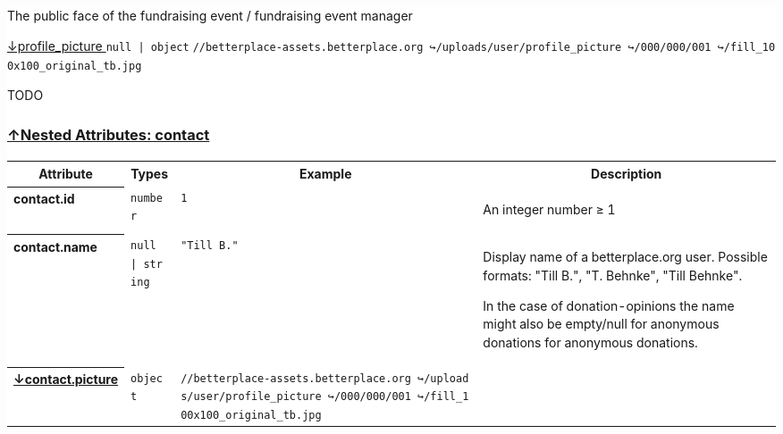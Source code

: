 The public face of the fundraising event / fundraising event manager

</td>
    </tr>
    <tr>
        <th align="left" style="white-space: nowrap">
          <a id="profile_picture-ref" href="#profile_picture">
            ↓profile_picture
          </a>
        </th>
      <td><code>null &#124; object</code></td>
      <td><code>//betterplace-assets.betterplace.org ↪/uploads/user/profile_picture ↪/000/000/001 ↪/fill_100x100_original_tb.jpg</code></td>
<td>

TODO

</td>
    </tr>
  </table>

### <a id="contact" href="#contact-ref">↑Nested Attributes: contact</a>

  <table>
    <tr>
      <th>Attribute</th>
      <th>Types</th>
      <th>Example</th>
      <th>Description</th>
    </tr>
    <tr>
      <th align="left">contact.id</th>
      <td><code>number</code></td>
      <td><code>1</code></td>
<td>

An integer number ≥ 1

</td>
    </tr>
    <tr>
      <th align="left">contact.name</th>
      <td><code>null &#124; string</code></td>
      <td><code>"Till B."</code></td>
<td>

Display name of a betterplace.org user.
Possible formats: "Till B.", "T. Behnke", "Till Behnke".

In the case of donation-opinions the name might also be
empty/null for anonymous donations for anonymous donations.


</td>
    </tr>
    <tr>
        <th align="left" style="white-space: nowrap">
          <a id="contact.picture-ref" href="#contact.picture">
            ↓contact.picture
          </a>
        </th>
      <td><code>object</code></td>
      <td><code>//betterplace-assets.betterplace.org ↪/uploads/user/profile_picture ↪/000/000/001 ↪/fill_100x100_original_tb.jpg</code></td>
<td>
